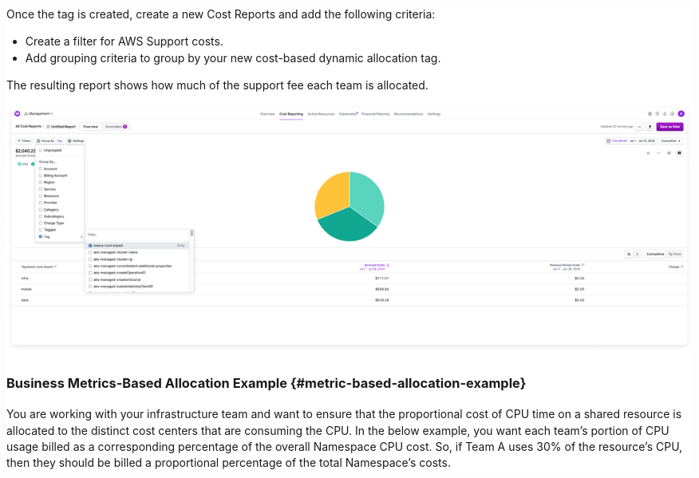Once the tag is created, create a new Cost Reports and add the following criteria:

- Create a filter for AWS Support costs.
- Add grouping criteria to group by your new cost-based dynamic allocation tag.

The resulting report shows how much of the support fee each team is allocated.

<div style={{display:"flex", justifyContent:"center"}}>
    <img alt="A sample Tag Value field for AWS Support Fee costs" width="100%" src="/img/virtual-tag-support-fee-report.png" />
</div>

### Business Metrics-Based Allocation Example {#metric-based-allocation-example}

You are working with your infrastructure team and want to ensure that the proportional cost of CPU time on a shared resource is allocated to the distinct cost centers that are consuming the CPU. In the below example, you want each team’s portion of CPU usage billed as a corresponding percentage of the overall Namespace CPU cost. So, if Team A uses 30% of the resource’s CPU, then they should be billed a proportional percentage of the total Namespace’s costs.

<div style={{display:"flex", justifyContent:"center"}}>